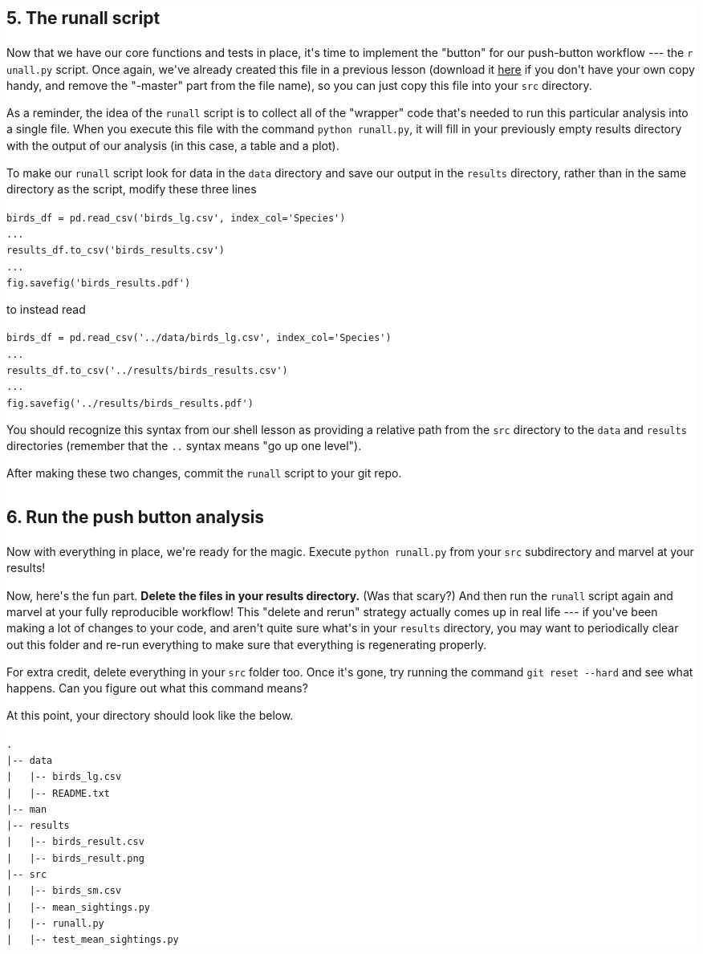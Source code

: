 5\. The runall script
---------------------

Now that we have our core functions and tests in place, it's time to implement the "button" for our push-button workflow --- the `runall.py` script. Once again, we've already created this file in a previous lesson (download it [here](runall-master.py) if you don't have your own copy handy, and remove the "-master" part from the file name), so you can just copy this file into your `src` directory.

As a reminder, the idea of the `runall` script is to collect all of the "wrapper" code that's needed to run this particular analysis into a single file. When you execute this file with the command `python runall.py`, it will fill in your previously empty results directory with the output of our analysis (in this case, a table and a plot).

To make our `runall` script look for data in the `data` directory and save our output in the `results` directory, rather than in the same directory as the script, modify these three lines

    birds_df = pd.read_csv('birds_lg.csv', index_col='Species')
    ...
    results_df.to_csv('birds_results.csv')
    ...
    fig.savefig('birds_results.pdf') 

to instead read

    birds_df = pd.read_csv('../data/birds_lg.csv', index_col='Species')
    ...
    results_df.to_csv('../results/birds_results.csv')
    ...
    fig.savefig('../results/birds_results.pdf')

You should recognize this syntax from our shell lesson as providing a relative path from the `src` directory to the `data` and `results` directories (remember that the `..` syntax means "go up one level").

After making these two changes, commit the `runall` script to your git repo.

6\. Run the push button analysis
--------------------------------

Now with everything in place, we're ready for the magic. Execute `python runall.py` from your `src` subdirectory and marvel at your results!

Now, here's the fun part. __Delete the files in your results directory.__ (Was that scary?) And then run the `runall` script again and marvel at your fully reproducible workflow! This "delete and rerun" strategy actually comes up in real life --- if you've been making a lot of changes to your code, and aren't quite sure what's in your `results` directory, you may want to periodically clear out this folder and re-run everything to make sure that everything is regenerating properly.

For extra credit, delete everything in your `src` folder too. Once it's gone, try running the command `git reset --hard` and see what happens. Can you figure out what this command means?

At this point, your directory should look like the below.

	.
    |-- data
    |   |-- birds_lg.csv
    |   |-- README.txt
    |-- man
    |-- results
    |   |-- birds_result.csv
    |   |-- birds_result.png
    |-- src
    |   |-- birds_sm.csv
    |   |-- mean_sightings.py
    |   |-- runall.py
    |   |-- test_mean_sightings.py
